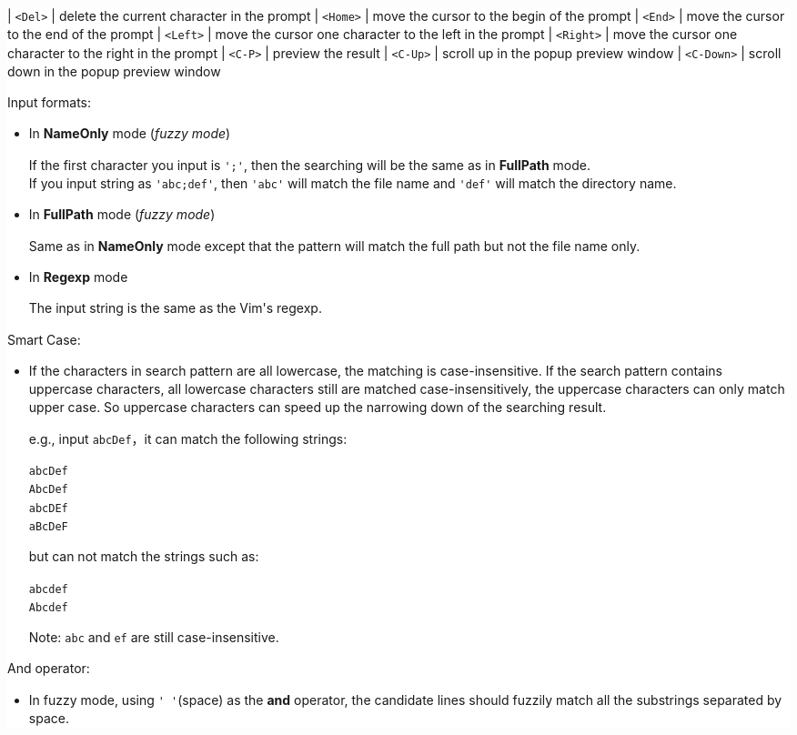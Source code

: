 | `<Del>`                    | delete the current character in the prompt
| `<Home>`                   | move the cursor to the begin of the prompt
| `<End>`                    | move the cursor to the end of the prompt
| `<Left>`                   | move the cursor one character to the left in the prompt
| `<Right>`                  | move the cursor one character to the right in the prompt
| `<C-P>`                    | preview the result
| `<C-Up>`                   | scroll up in the popup preview window
| `<C-Down>`                 | scroll down in the popup preview window

Input formats:

 * In **NameOnly** mode (*fuzzy mode*)

    If the first character you input is `';'`, then the searching will be the same as in **FullPath** mode.<br>
    If you input string as `'abc;def'`, then `'abc'` will match the file name and `'def'` will match the directory name.

 * In **FullPath** mode (*fuzzy mode*)

    Same as in **NameOnly** mode except that the pattern will match the full path but not the file name only.

 * In **Regexp** mode

    The input string is the same as the Vim's regexp.

Smart Case:

 * If the characters in search pattern are all lowercase, the matching is case-insensitive. If the search pattern contains uppercase characters, all lowercase characters still are matched case-insensitively, the uppercase characters can only match upper case. So uppercase characters can speed up the narrowing down of the searching result.  

    e.g., input `abcDef`，it can match the following strings:
    ```
    abcDef
    AbcDef
    abcDEf
    aBcDeF
    ```
    but can not match the strings such as:
    ```
    abcdef
    Abcdef
    ```
    Note: `abc` and `ef` are still case-insensitive.

And operator:

 * In fuzzy mode, using `' '`(space) as the **and** operator, the candidate lines should fuzzily match all the substrings separated by space.

